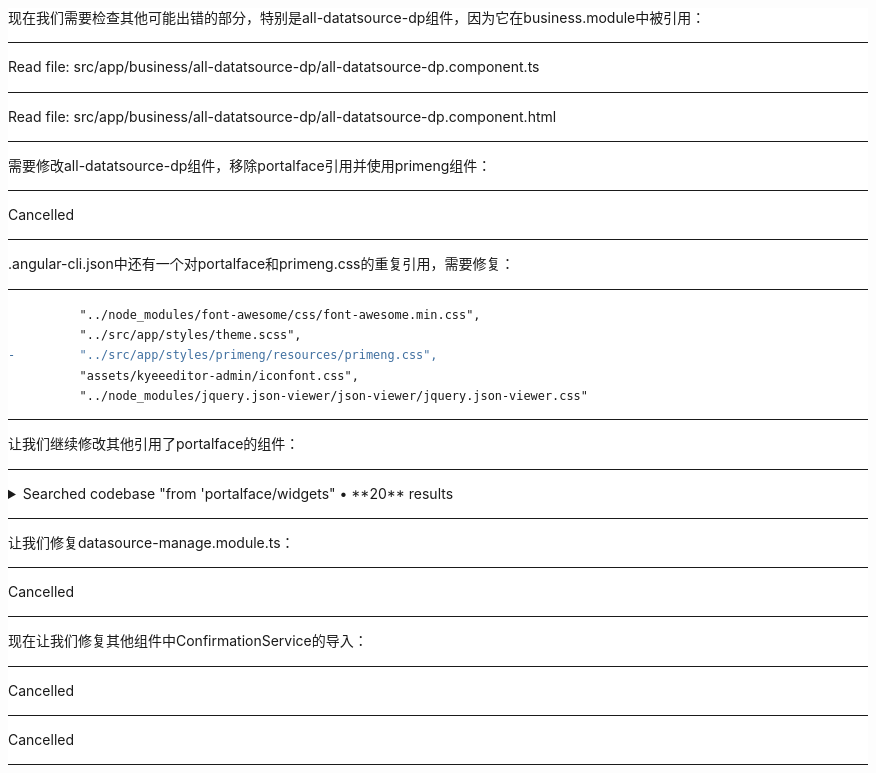 
现在我们需要检查其他可能出错的部分，特别是all-datatsource-dp组件，因为它在business.module中被引用：

---

Read file: src/app/business/all-datatsource-dp/all-datatsource-dp.component.ts

---

Read file: src/app/business/all-datatsource-dp/all-datatsource-dp.component.html

---

需要修改all-datatsource-dp组件，移除portalface引用并使用primeng组件：

---

Cancelled

---

.angular-cli.json中还有一个对portalface和primeng.css的重复引用，需要修复：

---

```diff
          "../node_modules/font-awesome/css/font-awesome.min.css",
          "../src/app/styles/theme.scss",
-         "../src/app/styles/primeng/resources/primeng.css",
          "assets/kyeeeditor-admin/iconfont.css",
          "../node_modules/jquery.json-viewer/json-viewer/jquery.json-viewer.css"
```

---

让我们继续修改其他引用了portalface的组件：

---

<details><summary>Searched codebase "from 'portalface/widgets" • **20** results</summary></details>

---

让我们修复datasource-manage.module.ts：

---

Cancelled

---

现在让我们修复其他组件中ConfirmationService的导入：

---

Cancelled

---

Cancelled

---